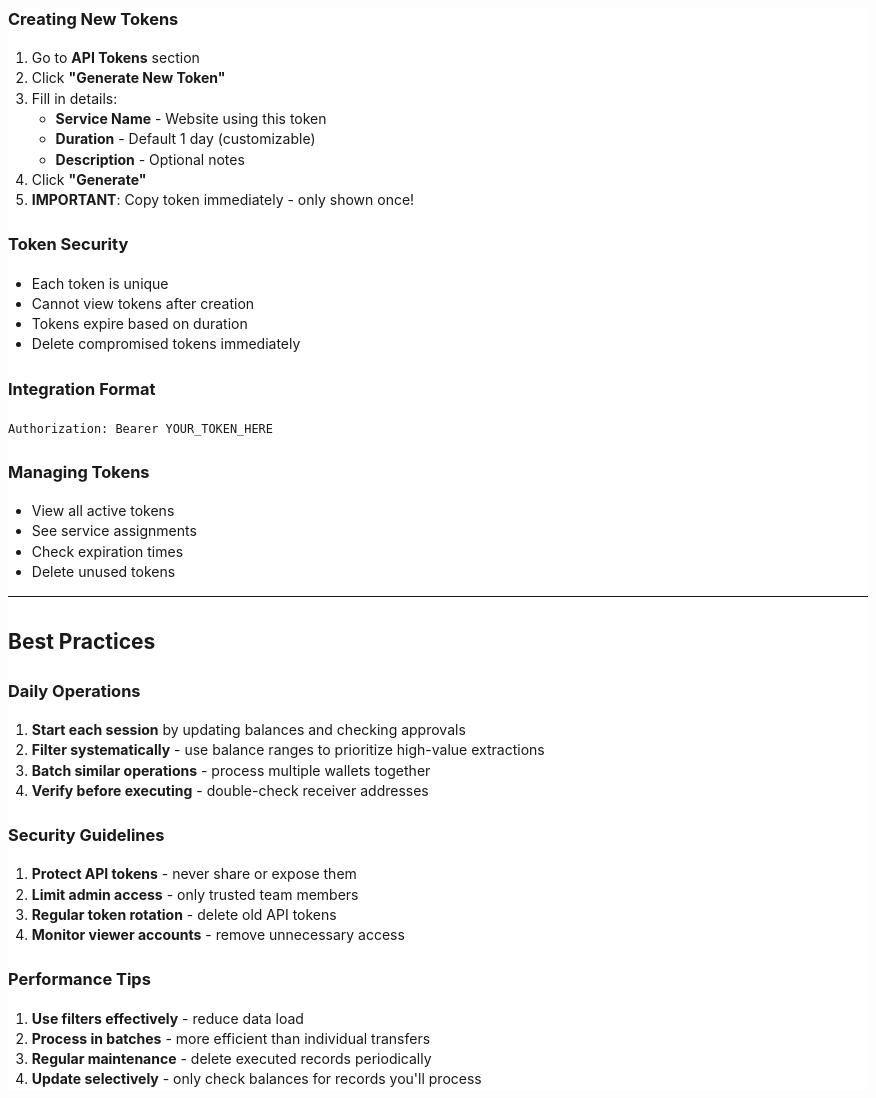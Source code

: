 ### Creating New Tokens
1. Go to **API Tokens** section
2. Click **"Generate New Token"**
3. Fill in details:
   - **Service Name** - Website using this token
   - **Duration** - Default 1 day (customizable)
   - **Description** - Optional notes
4. Click **"Generate"**
5. **IMPORTANT**: Copy token immediately - only shown once!

### Token Security
- Each token is unique
- Cannot view tokens after creation
- Tokens expire based on duration
- Delete compromised tokens immediately

### Integration Format
```
Authorization: Bearer YOUR_TOKEN_HERE
```

### Managing Tokens
- View all active tokens
- See service assignments
- Check expiration times
- Delete unused tokens

---

## Best Practices

### Daily Operations
1. **Start each session** by updating balances and checking approvals
2. **Filter systematically** - use balance ranges to prioritize high-value extractions
3. **Batch similar operations** - process multiple wallets together
4. **Verify before executing** - double-check receiver addresses

### Security Guidelines
1. **Protect API tokens** - never share or expose them
2. **Limit admin access** - only trusted team members
3. **Regular token rotation** - delete old API tokens
4. **Monitor viewer accounts** - remove unnecessary access

### Performance Tips
1. **Use filters effectively** - reduce data load
2. **Process in batches** - more efficient than individual transfers
3. **Regular maintenance** - delete executed records periodically
4. **Update selectively** - only check balances for records you'll process
